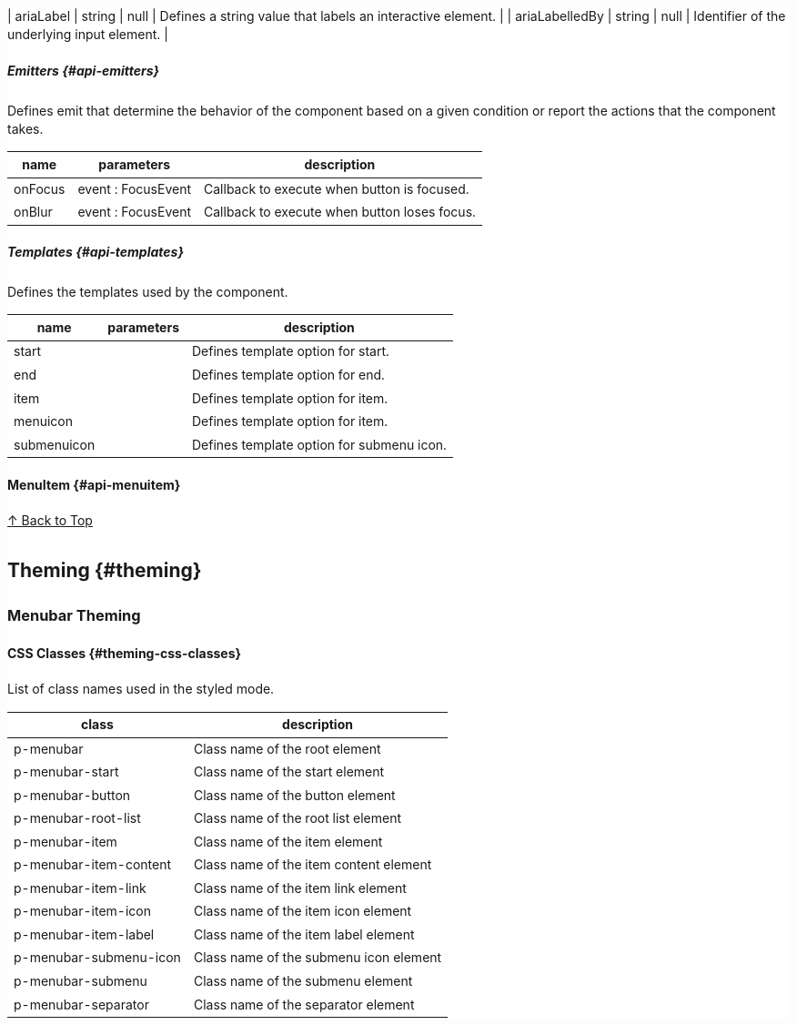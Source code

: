| ariaLabel | string | null | Defines a string value that labels an interactive element. |
| ariaLabelledBy | string | null | Identifier of the underlying input element. |

##### Emitters {#api-emitters}

Defines emit that determine the behavior of the component based on a given condition or report the actions that the component takes.

| name | parameters | description |
| --- | --- | --- |
| onFocus | event :  FocusEvent | Callback to execute when button is focused. |
| onBlur | event :  FocusEvent | Callback to execute when button loses focus. |

##### Templates {#api-templates}

Defines the templates used by the component.

| name | parameters | description |
| --- | --- | --- |
| start |  | Defines template option for start. |
| end |  | Defines template option for end. |
| item |  | Defines template option for item. |
| menuicon |  | Defines template option for item. |
| submenuicon |  | Defines template option for submenu icon. |

#### MenuItem {#api-menuitem}

[↑ Back to Top](#table-of-contents)

## Theming {#theming}

### Menubar Theming

#### CSS Classes {#theming-css-classes}

List of class names used in the styled mode.

| class | description |
| --- | --- |
| p-menubar | Class name of the root element |
| p-menubar-start | Class name of the start element |
| p-menubar-button | Class name of the button element |
| p-menubar-root-list | Class name of the root list element |
| p-menubar-item | Class name of the item element |
| p-menubar-item-content | Class name of the item content element |
| p-menubar-item-link | Class name of the item link element |
| p-menubar-item-icon | Class name of the item icon element |
| p-menubar-item-label | Class name of the item label element |
| p-menubar-submenu-icon | Class name of the submenu icon element |
| p-menubar-submenu | Class name of the submenu element |
| p-menubar-separator | Class name of the separator element |